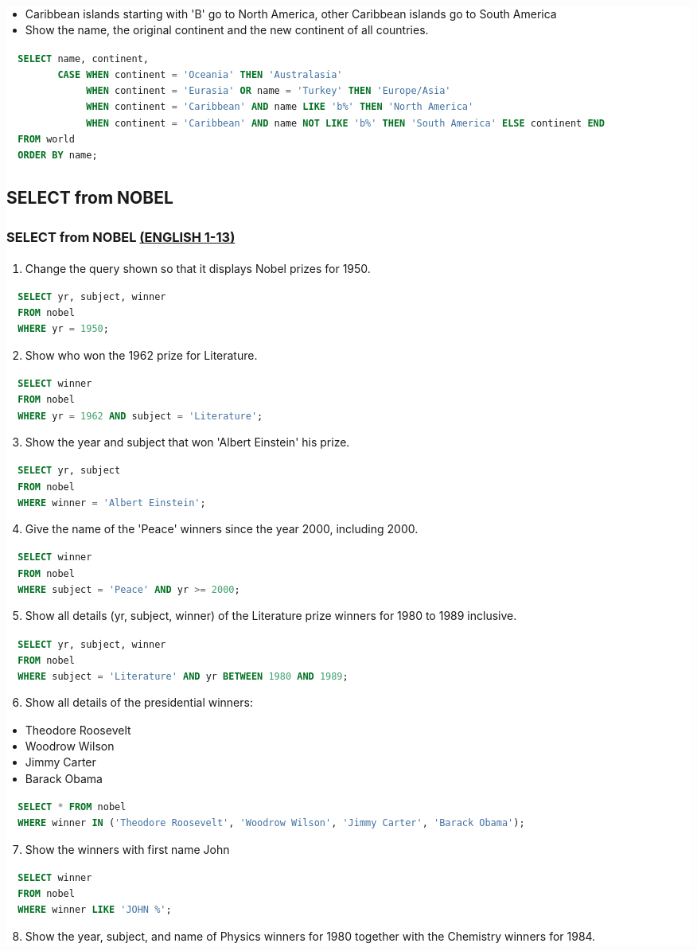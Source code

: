 * Caribbean islands starting with 'B' go to North America, other Caribbean islands go to South America
* Show the name, the original continent and the new continent of all countries.
```sql
  SELECT name, continent,
         CASE WHEN continent = 'Oceania' THEN 'Australasia'
              WHEN continent = 'Eurasia' OR name = 'Turkey' THEN 'Europe/Asia'
              WHEN continent = 'Caribbean' AND name LIKE 'b%' THEN 'North America'
              WHEN continent = 'Caribbean' AND name NOT LIKE 'b%' THEN 'South America' ELSE continent END
  FROM world
  ORDER BY name;
```
## SELECT from NOBEL
### SELECT from NOBEL [(ENGLISH 1-13)](https://sqlzoo.net/wiki/SELECT_from_Nobel_Tutorial)
1. Change the query shown so that it displays Nobel prizes for 1950.
```sql
  SELECT yr, subject, winner
  FROM nobel
  WHERE yr = 1950;
```
2. Show who won the 1962 prize for Literature.
```sql
  SELECT winner
  FROM nobel
  WHERE yr = 1962 AND subject = 'Literature';
```
3. Show the year and subject that won 'Albert Einstein' his prize.
```sql
  SELECT yr, subject
  FROM nobel
  WHERE winner = 'Albert Einstein';
```
4. Give the name of the 'Peace' winners since the year 2000, including 2000.
```sql
  SELECT winner
  FROM nobel
  WHERE subject = 'Peace' AND yr >= 2000;
```
5. Show all details (yr, subject, winner) of the Literature prize winners for 1980 to 1989 inclusive.
```sql
  SELECT yr, subject, winner
  FROM nobel
  WHERE subject = 'Literature' AND yr BETWEEN 1980 AND 1989;
```
6. Show all details of the presidential winners:
* Theodore Roosevelt
* Woodrow Wilson
* Jimmy Carter
* Barack Obama
```sql
  SELECT * FROM nobel
  WHERE winner IN ('Theodore Roosevelt', 'Woodrow Wilson', 'Jimmy Carter', 'Barack Obama');
```
7. Show the winners with first name John
```sql
  SELECT winner
  FROM nobel
  WHERE winner LIKE 'JOHN %';
```
8. Show the year, subject, and name of Physics winners for 1980 together with the Chemistry winners for 1984.
```sql
```